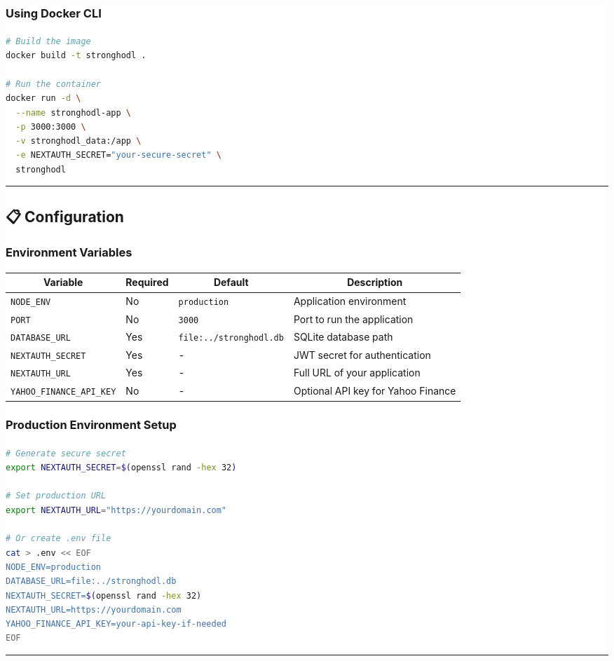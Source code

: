 ### Using Docker CLI

```bash
# Build the image
docker build -t stronghodl .

# Run the container
docker run -d \
  --name stronghodl-app \
  -p 3000:3000 \
  -v stronghodl_data:/app \
  -e NEXTAUTH_SECRET="your-secure-secret" \
  stronghodl
```

---

## 📋 Configuration

### Environment Variables

| Variable | Required | Default | Description |
|----------|----------|---------|-------------|
| `NODE_ENV` | No | `production` | Application environment |
| `PORT` | No | `3000` | Port to run the application |
| `DATABASE_URL` | Yes | `file:../stronghodl.db` | SQLite database path |
| `NEXTAUTH_SECRET` | Yes | - | JWT secret for authentication |
| `NEXTAUTH_URL` | Yes | - | Full URL of your application |
| `YAHOO_FINANCE_API_KEY` | No | - | Optional API key for Yahoo Finance |

### Production Environment Setup

```bash
# Generate secure secret
export NEXTAUTH_SECRET=$(openssl rand -hex 32)

# Set production URL
export NEXTAUTH_URL="https://yourdomain.com"

# Or create .env file
cat > .env << EOF
NODE_ENV=production
DATABASE_URL=file:../stronghodl.db
NEXTAUTH_SECRET=$(openssl rand -hex 32)
NEXTAUTH_URL=https://yourdomain.com
YAHOO_FINANCE_API_KEY=your-api-key-if-needed
EOF
```

---